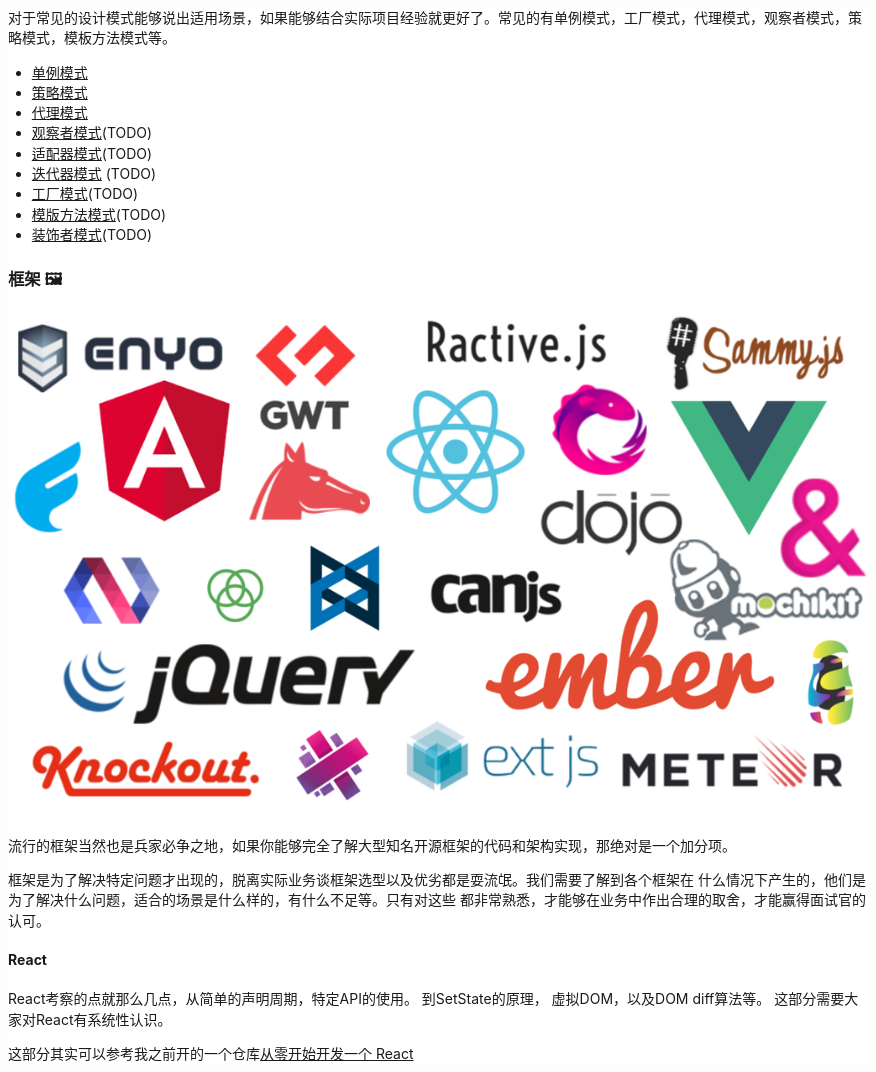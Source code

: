 对于常见的设计模式能够说出适用场景，如果能够结合实际项目经验就更好了。常见的有单例模式，工厂模式，代理模式，观察者模式，策略模式，模板方法模式等。

- [单例模式](./topics/design-pattern/singleton.md)
- [策略模式](./topics/design-pattern/strategy.md)
- [代理模式](./topics/design-pattern/proxy.md)
- [观察者模式](./topics/design-pattern/observer.md)(TODO)
- [适配器模式](./topics/design-pattern/adapter.md)(TODO)
- [迭代器模式](./topics/design-pattern/iterator.md) (TODO)
- [工厂模式](./topics/design-pattern/factory.md)(TODO)
- [模版方法模式](./topics/design-pattern/template.md)(TODO)
- [装饰者模式](./topics/design-pattern/decorator.md)(TODO)

### 框架 🖼️

![框架](./assets/imgs/topics/framework/framework-cover.png)

流行的框架当然也是兵家必争之地，如果你能够完全了解大型知名开源框架的代码和架构实现，那绝对是一个加分项。

框架是为了解决特定问题才出现的，脱离实际业务谈框架选型以及优劣都是耍流氓。我们需要了解到各个框架在
什么情况下产生的，他们是为了解决什么问题，适合的场景是什么样的，有什么不足等。只有对这些
都非常熟悉，才能够在业务中作出合理的取舍，才能赢得面试官的认可。

#### React

React考察的点就那么几点，从简单的声明周期，特定API的使用。 到SetState的原理，
虚拟DOM，以及DOM diff算法等。 这部分需要大家对React有系统性认识。

这部分其实可以参考我之前开的一个仓库[从零开始开发一个 React](https://github.com/azl397985856/mono-react)
